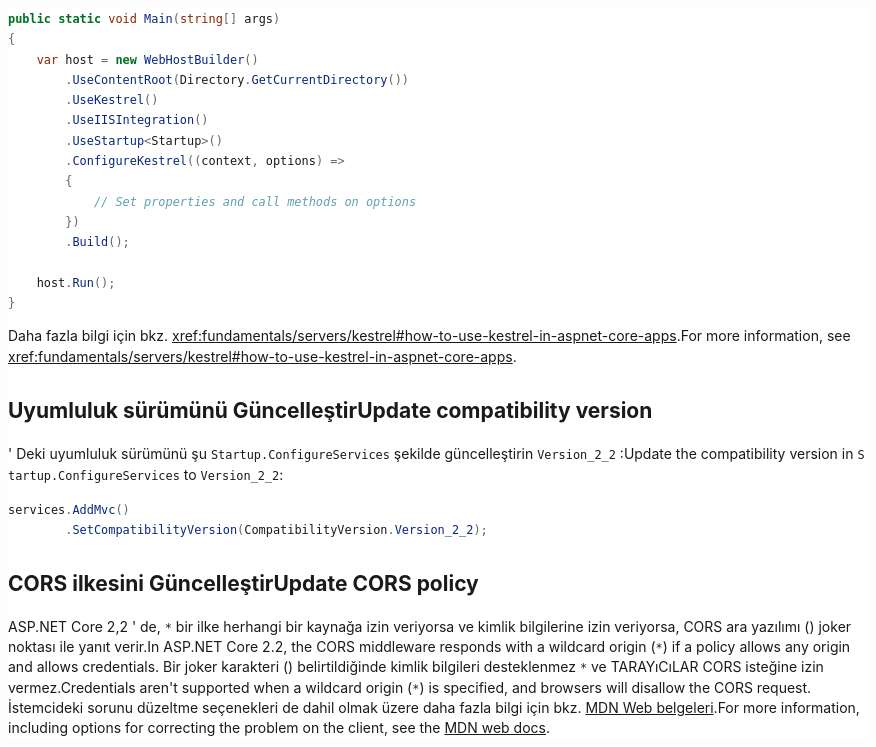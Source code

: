 ```csharp
public static void Main(string[] args)
{
    var host = new WebHostBuilder()
        .UseContentRoot(Directory.GetCurrentDirectory())
        .UseKestrel()
        .UseIISIntegration()
        .UseStartup<Startup>()
        .ConfigureKestrel((context, options) =>
        {
            // Set properties and call methods on options
        })
        .Build();

    host.Run();
}
```

<span data-ttu-id="7a9c8-140">Daha fazla bilgi için bkz. <xref:fundamentals/servers/kestrel#how-to-use-kestrel-in-aspnet-core-apps>.</span><span class="sxs-lookup"><span data-stu-id="7a9c8-140">For more information, see <xref:fundamentals/servers/kestrel#how-to-use-kestrel-in-aspnet-core-apps>.</span></span>

## <a name="update-compatibility-version"></a><span data-ttu-id="7a9c8-141">Uyumluluk sürümünü Güncelleştir</span><span class="sxs-lookup"><span data-stu-id="7a9c8-141">Update compatibility version</span></span>

<span data-ttu-id="7a9c8-142">' Deki uyumluluk sürümünü şu `Startup.ConfigureServices` şekilde güncelleştirin `Version_2_2` :</span><span class="sxs-lookup"><span data-stu-id="7a9c8-142">Update the compatibility version in `Startup.ConfigureServices` to `Version_2_2`:</span></span>

```csharp
services.AddMvc()
        .SetCompatibilityVersion(CompatibilityVersion.Version_2_2);
```

## <a name="update-cors-policy"></a><span data-ttu-id="7a9c8-143">CORS ilkesini Güncelleştir</span><span class="sxs-lookup"><span data-stu-id="7a9c8-143">Update CORS policy</span></span>

<span data-ttu-id="7a9c8-144">ASP.NET Core 2,2 ' de, `*` bir ilke herhangi bir kaynağa izin veriyorsa ve kimlik bilgilerine izin veriyorsa, CORS ara yazılımı () joker noktası ile yanıt verir.</span><span class="sxs-lookup"><span data-stu-id="7a9c8-144">In ASP.NET Core 2.2, the CORS middleware responds with a wildcard origin (`*`) if a policy allows any origin and allows credentials.</span></span> <span data-ttu-id="7a9c8-145">Bir joker karakteri () belirtildiğinde kimlik bilgileri desteklenmez `*` ve TARAYıCıLAR CORS isteğine izin vermez.</span><span class="sxs-lookup"><span data-stu-id="7a9c8-145">Credentials aren't supported when a wildcard origin (`*`) is specified, and browsers will disallow the CORS request.</span></span> <span data-ttu-id="7a9c8-146">İstemcideki sorunu düzeltme seçenekleri de dahil olmak üzere daha fazla bilgi için bkz. [MDN Web belgeleri](https://developer.mozilla.org/docs/Web/HTTP/CORS/Errors/CORSNotSupportingCredentials).</span><span class="sxs-lookup"><span data-stu-id="7a9c8-146">For more information, including options for correcting the problem on the client, see the [MDN web docs](https://developer.mozilla.org/docs/Web/HTTP/CORS/Errors/CORSNotSupportingCredentials).</span></span>
